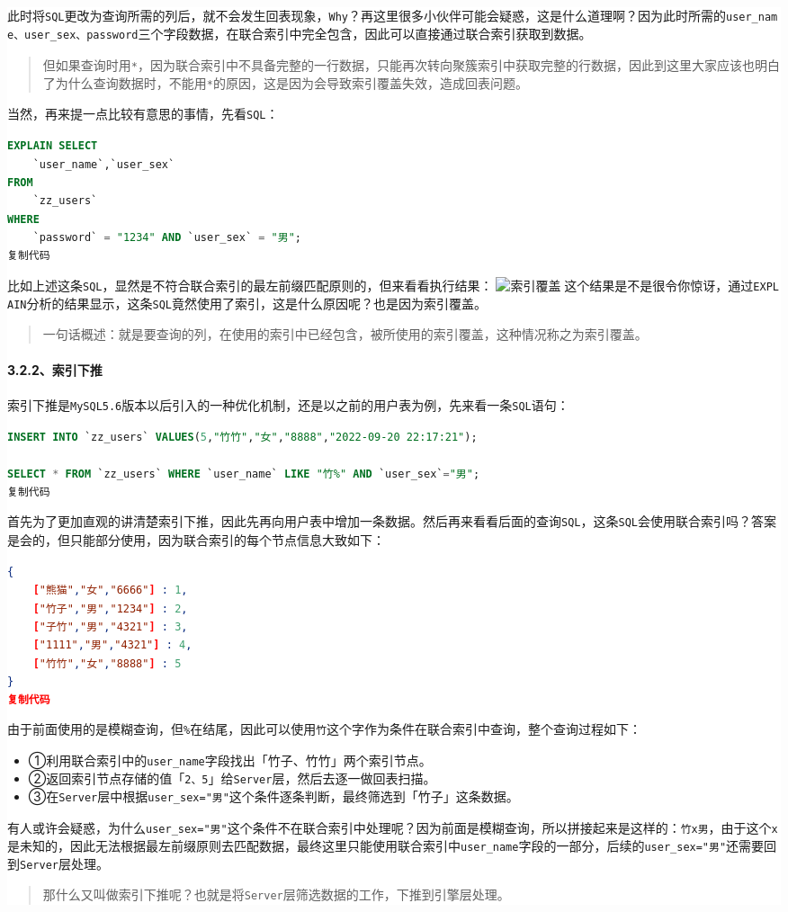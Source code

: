 此时将`SQL`更改为查询所需的列后，就不会发生回表现象，`Why`？再这里很多小伙伴可能会疑惑，这是什么道理啊？因为此时所需的`user_name、user_sex、password`三个字段数据，在联合索引中完全包含，因此可以直接通过联合索引获取到数据。

> 但如果查询时用`*`，因为联合索引中不具备完整的一行数据，只能再次转向聚簇索引中获取完整的行数据，因此到这里大家应该也明白了为什么查询数据时，不能用`*`的原因，这是因为会导致索引覆盖失效，造成回表问题。

当然，再来提一点比较有意思的事情，先看`SQL`：

```sql
EXPLAIN SELECT 
    `user_name`,`user_sex`
FROM 
    `zz_users`
WHERE 
    `password` = "1234" AND `user_sex` = "男";
复制代码
```

比如上述这条`SQL`，显然是不符合联合索引的最左前缀匹配原则的，但来看看执行结果：
![索引覆盖](https://p6-juejin.byteimg.com/tos-cn-i-k3u1fbpfcp/d6cf8c136e86473fac747f4bb430cfce~tplv-k3u1fbpfcp-zoom-in-crop-mark:4536:0:0:0.awebp?)
这个结果是不是很令你惊讶，通过`EXPLAIN`分析的结果显示，这条`SQL`竟然使用了索引，这是什么原因呢？也是因为索引覆盖。

> 一句话概述：就是要查询的列，在使用的索引中已经包含，被所使用的索引覆盖，这种情况称之为索引覆盖。

#### 3.2.2、索引下推

索引下推是`MySQL5.6`版本以后引入的一种优化机制，还是以之前的用户表为例，先来看一条`SQL`语句：

```sql
INSERT INTO `zz_users` VALUES(5,"竹竹","女","8888","2022-09-20 22:17:21");

SELECT * FROM `zz_users` WHERE `user_name` LIKE "竹%" AND `user_sex`="男";
复制代码
```

首先为了更加直观的讲清楚索引下推，因此先再向用户表中增加一条数据。然后再来看看后面的查询`SQL`，这条`SQL`会使用联合索引吗？答案是会的，但只能部分使用，因为联合索引的每个节点信息大致如下：

```json
{
    ["熊猫","女","6666"] : 1,
    ["竹子","男","1234"] : 2,
    ["子竹","男","4321"] : 3,
    ["1111","男","4321"] : 4,
    ["竹竹","女","8888"] : 5
}
复制代码
```

由于前面使用的是模糊查询，但`%`在结尾，因此可以使用`竹`这个字作为条件在联合索引中查询，整个查询过程如下：

- ①利用联合索引中的`user_name`字段找出「竹子、竹竹」两个索引节点。
- ②返回索引节点存储的值「`2、5`」给`Server`层，然后去逐一做回表扫描。
- ③在`Server`层中根据`user_sex="男"`这个条件逐条判断，最终筛选到「竹子」这条数据。

有人或许会疑惑，为什么`user_sex="男"`这个条件不在联合索引中处理呢？因为前面是模糊查询，所以拼接起来是这样的：`竹x男`，由于这个`x`是未知的，因此无法根据最左前缀原则去匹配数据，最终这里只能使用联合索引中`user_name`字段的一部分，后续的`user_sex="男"`还需要回到`Server`层处理。

> 那什么又叫做索引下推呢？也就是将`Server`层筛选数据的工作，下推到引擎层处理。
